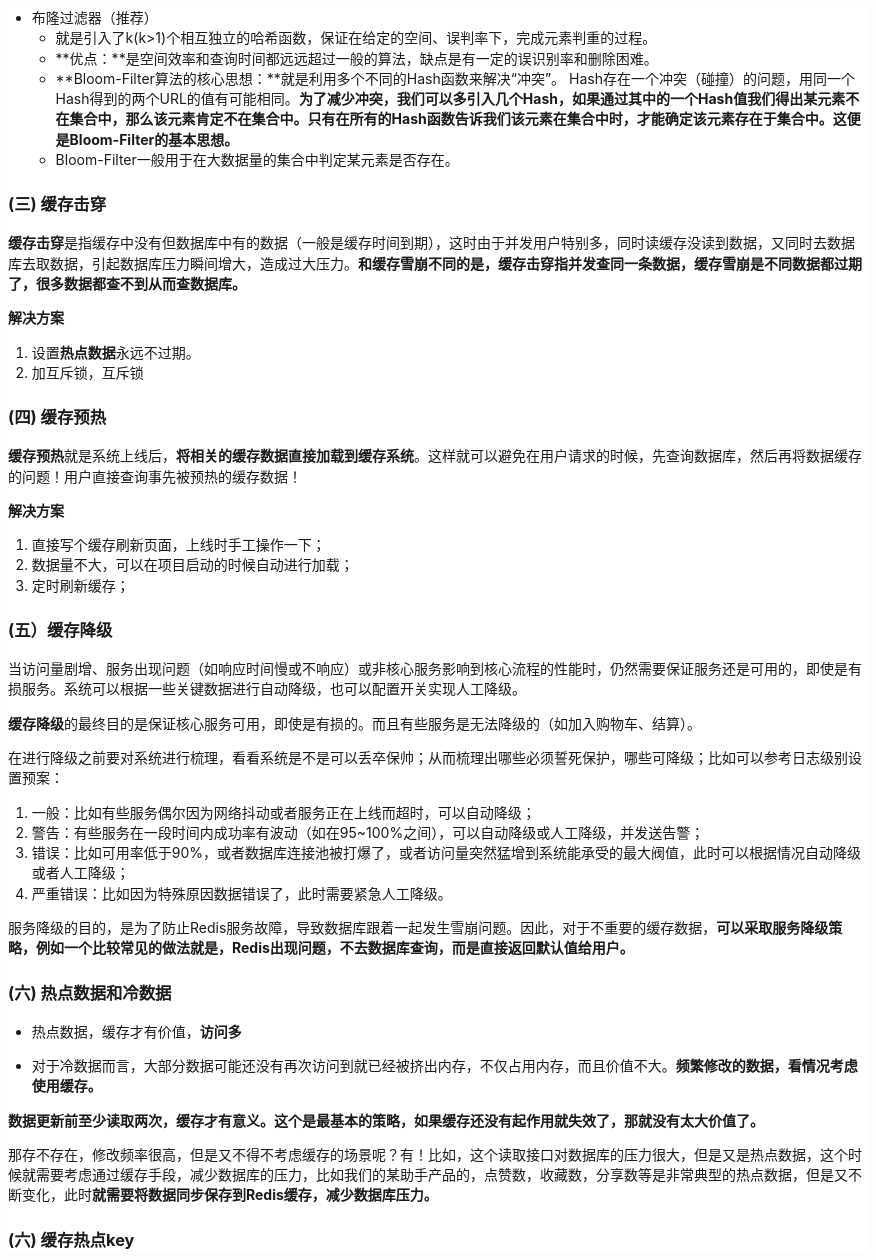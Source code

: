 * 布隆过滤器（推荐）
  * 就是引入了k(k>1)个相互独立的哈希函数，保证在给定的空间、误判率下，完成元素判重的过程。
  * **优点：**是空间效率和查询时间都远远超过一般的算法，缺点是有一定的误识别率和删除困难。
  * **Bloom-Filter算法的核心思想：**就是利用多个不同的Hash函数来解决“冲突”。
    Hash存在一个冲突（碰撞）的问题，用同一个Hash得到的两个URL的值有可能相同。**为了减少冲突，我们可以多引入几个Hash，如果通过其中的一个Hash值我们得出某元素不在集合中，那么该元素肯定不在集合中。只有在所有的Hash函数告诉我们该元素在集合中时，才能确定该元素存在于集合中。这便是Bloom-Filter的基本思想。**
  * Bloom-Filter一般用于在大数据量的集合中判定某元素是否存在。

### (三)  缓存击穿

**缓存击穿**是指缓存中没有但数据库中有的数据（一般是缓存时间到期），这时由于并发用户特别多，同时读缓存没读到数据，又同时去数据库去取数据，引起数据库压力瞬间增大，造成过大压力。**和缓存雪崩不同的是，缓存击穿指并发查同一条数据，缓存雪崩是不同数据都过期了，很多数据都查不到从而查数据库。**

**解决方案**

1. 设置**热点数据**永远不过期。
2. 加互斥锁，互斥锁

### (四)  缓存预热

**缓存预热**就是系统上线后，**将相关的缓存数据直接加载到缓存系统**。这样就可以避免在用户请求的时候，先查询数据库，然后再将数据缓存的问题！用户直接查询事先被预热的缓存数据！

**解决方案**

1. 直接写个缓存刷新页面，上线时手工操作一下；
2. 数据量不大，可以在项目启动的时候自动进行加载；
3. 定时刷新缓存；

###  (五）缓存降级

当访问量剧增、服务出现问题（如响应时间慢或不响应）或非核心服务影响到核心流程的性能时，仍然需要保证服务还是可用的，即使是有损服务。系统可以根据一些关键数据进行自动降级，也可以配置开关实现人工降级。

**缓存降级**的最终目的是保证核心服务可用，即使是有损的。而且有些服务是无法降级的（如加入购物车、结算）。

在进行降级之前要对系统进行梳理，看看系统是不是可以丢卒保帅；从而梳理出哪些必须誓死保护，哪些可降级；比如可以参考日志级别设置预案：

1. 一般：比如有些服务偶尔因为网络抖动或者服务正在上线而超时，可以自动降级；
2. 警告：有些服务在一段时间内成功率有波动（如在95~100%之间），可以自动降级或人工降级，并发送告警；
3. 错误：比如可用率低于90%，或者数据库连接池被打爆了，或者访问量突然猛增到系统能承受的最大阀值，此时可以根据情况自动降级或者人工降级；
4. 严重错误：比如因为特殊原因数据错误了，此时需要紧急人工降级。

服务降级的目的，是为了防止Redis服务故障，导致数据库跟着一起发生雪崩问题。因此，对于不重要的缓存数据，**可以采取服务降级策略，例如一个比较常见的做法就是，Redis出现问题，不去数据库查询，而是直接返回默认值给用户。**

###  (六) 热点数据和冷数据

* 热点数据，缓存才有价值，**访问多**

* 对于冷数据而言，大部分数据可能还没有再次访问到就已经被挤出内存，不仅占用内存，而且价值不大。**频繁修改的数据，看情况考虑使用缓存。**

**数据更新前至少读取两次，缓存才有意义。这个是最基本的策略，如果缓存还没有起作用就失效了，那就没有太大价值了。**

那存不存在，修改频率很高，但是又不得不考虑缓存的场景呢？有！比如，这个读取接口对数据库的压力很大，但是又是热点数据，这个时候就需要考虑通过缓存手段，减少数据库的压力，比如我们的某助手产品的，点赞数，收藏数，分享数等是非常典型的热点数据，但是又不断变化，此时**就需要将数据同步保存到Redis缓存，减少数据库压力。**

### (六) 缓存热点key
